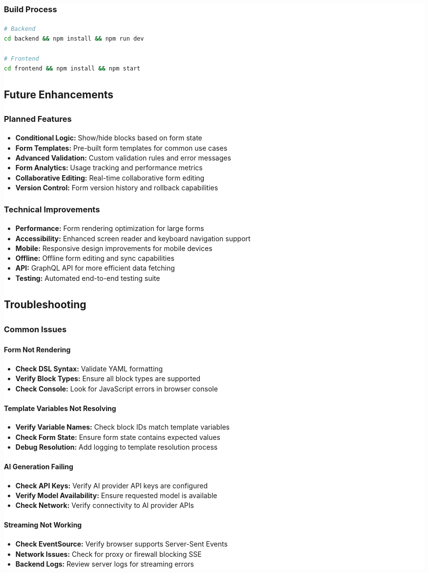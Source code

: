 ### Build Process
```bash
# Backend
cd backend && npm install && npm run dev

# Frontend  
cd frontend && npm install && npm start
```

## Future Enhancements

### Planned Features
- **Conditional Logic:** Show/hide blocks based on form state
- **Form Templates:** Pre-built form templates for common use cases
- **Advanced Validation:** Custom validation rules and error messages
- **Form Analytics:** Usage tracking and performance metrics
- **Collaborative Editing:** Real-time collaborative form editing
- **Version Control:** Form version history and rollback capabilities

### Technical Improvements
- **Performance:** Form rendering optimization for large forms
- **Accessibility:** Enhanced screen reader and keyboard navigation support
- **Mobile:** Responsive design improvements for mobile devices
- **Offline:** Offline form editing and sync capabilities
- **API:** GraphQL API for more efficient data fetching
- **Testing:** Automated end-to-end testing suite

## Troubleshooting

### Common Issues

#### Form Not Rendering
- **Check DSL Syntax:** Validate YAML formatting
- **Verify Block Types:** Ensure all block types are supported
- **Check Console:** Look for JavaScript errors in browser console

#### Template Variables Not Resolving
- **Verify Variable Names:** Check block IDs match template variables
- **Check Form State:** Ensure form state contains expected values
- **Debug Resolution:** Add logging to template resolution process

#### AI Generation Failing
- **Check API Keys:** Verify AI provider API keys are configured
- **Verify Model Availability:** Ensure requested model is available
- **Check Network:** Verify connectivity to AI provider APIs

#### Streaming Not Working
- **Check EventSource:** Verify browser supports Server-Sent Events
- **Network Issues:** Check for proxy or firewall blocking SSE
- **Backend Logs:** Review server logs for streaming errors
